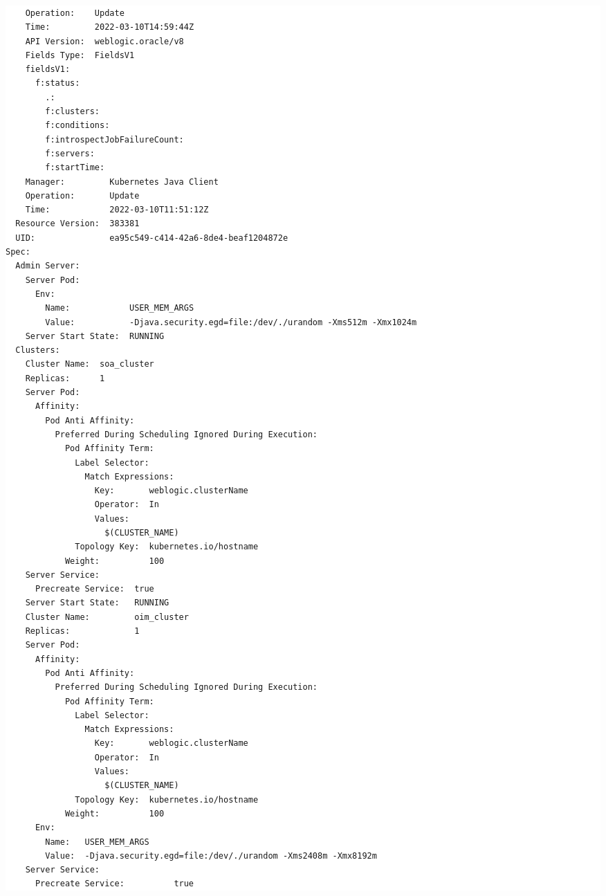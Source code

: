   ```
       Operation:    Update
       Time:         2022-03-10T14:59:44Z
       API Version:  weblogic.oracle/v8
       Fields Type:  FieldsV1
       fieldsV1:
         f:status:
           .:
           f:clusters:
           f:conditions:
           f:introspectJobFailureCount:
           f:servers:
           f:startTime:
       Manager:         Kubernetes Java Client
       Operation:       Update
       Time:            2022-03-10T11:51:12Z
     Resource Version:  383381
     UID:               ea95c549-c414-42a6-8de4-beaf1204872e
   Spec:
     Admin Server:
       Server Pod:
         Env:
           Name:            USER_MEM_ARGS
           Value:           -Djava.security.egd=file:/dev/./urandom -Xms512m -Xmx1024m
       Server Start State:  RUNNING
     Clusters:
       Cluster Name:  soa_cluster
       Replicas:      1
       Server Pod:
         Affinity:
           Pod Anti Affinity:
             Preferred During Scheduling Ignored During Execution:
               Pod Affinity Term:
                 Label Selector:
                   Match Expressions:
                     Key:       weblogic.clusterName
                     Operator:  In
                     Values:
                       $(CLUSTER_NAME)
                 Topology Key:  kubernetes.io/hostname
               Weight:          100
       Server Service:
         Precreate Service:  true
       Server Start State:   RUNNING
       Cluster Name:         oim_cluster
       Replicas:             1
       Server Pod:
         Affinity:
           Pod Anti Affinity:
             Preferred During Scheduling Ignored During Execution:
               Pod Affinity Term:
                 Label Selector:
                   Match Expressions:
                     Key:       weblogic.clusterName
                     Operator:  In
                     Values:
                       $(CLUSTER_NAME)
                 Topology Key:  kubernetes.io/hostname
               Weight:          100
         Env:
           Name:   USER_MEM_ARGS
           Value:  -Djava.security.egd=file:/dev/./urandom -Xms2408m -Xmx8192m
       Server Service:
         Precreate Service:          true
   ```